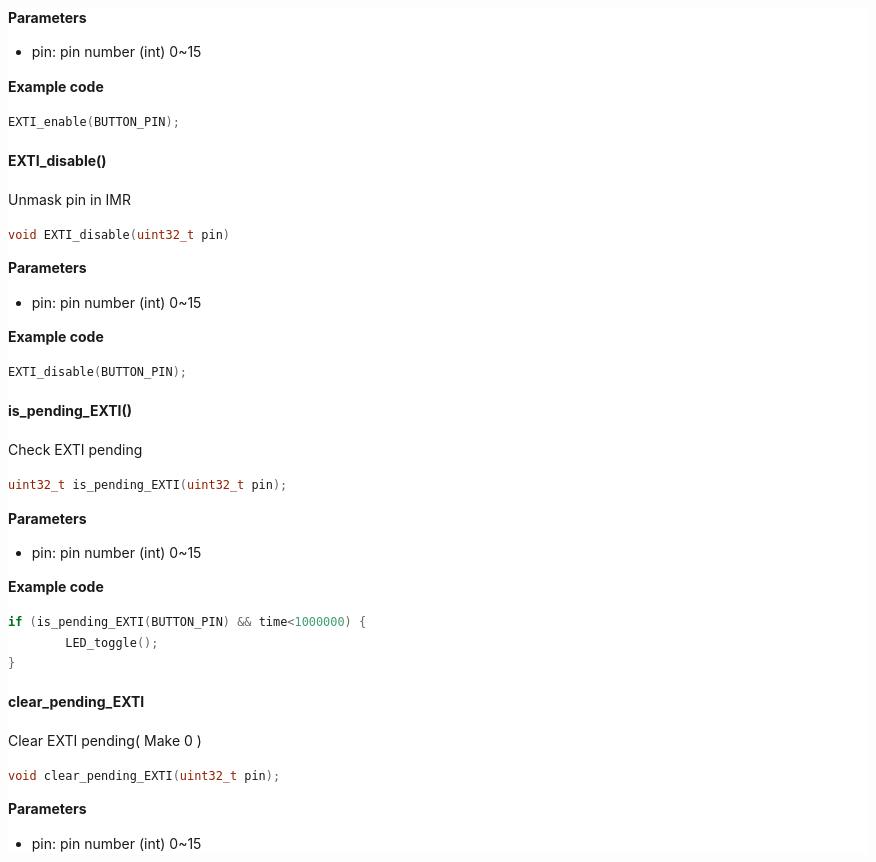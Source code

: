 **Parameters**

- pin: pin number (int) 0~15

**Example code**

```c
EXTI_enable(BUTTON_PIN);
```



#### EXTI_disable()

Unmask pin in IMR

```c
void EXTI_disable(uint32_t pin)
```

**Parameters**

- pin: pin number (int) 0~15

**Example code**

```c
EXTI_disable(BUTTON_PIN);
```



#### is_pending_EXTI()

Check EXTI pending

```c
uint32_t is_pending_EXTI(uint32_t pin);
```

**Parameters**

- pin: pin number (int) 0~15

**Example code**

```c
if (is_pending_EXTI(BUTTON_PIN) && time<1000000) {
		LED_toggle();
}
```



#### clear_pending_EXTI

Clear EXTI pending( Make 0 ) 

```c
void clear_pending_EXTI(uint32_t pin);
```

**Parameters**

- pin: pin number (int) 0~15
